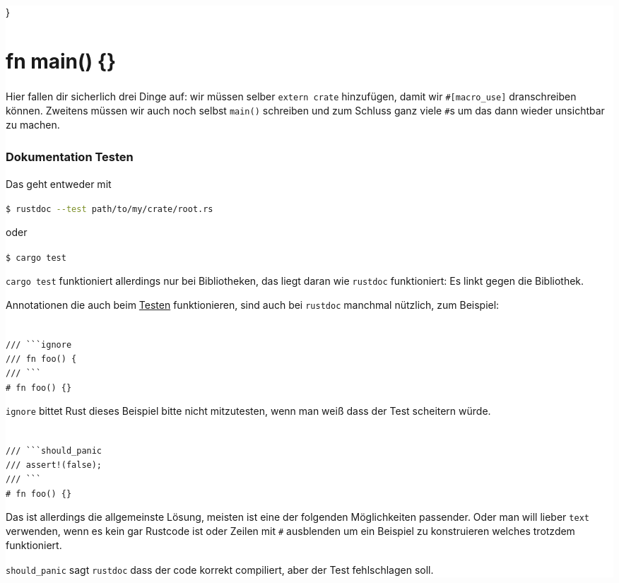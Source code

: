 }
# fn main() {}
</code></pre>


Hier fallen dir sicherlich drei Dinge auf:
wir müssen selber `extern crate` hinzufügen, damit wir `#[macro_use]` dranschreiben können.
Zweitens müssen wir auch noch selbst `main()` schreiben und zum Schluss ganz viele `#`s um das dann wieder unsichtbar zu machen.

### Dokumentation Testen

Das geht entweder mit

```bash
$ rustdoc --test path/to/my/crate/root.rs
```

oder

```bash
$ cargo test
```

`cargo test` funktioniert allerdings nur bei Bibliotheken, das liegt daran wie `rustdoc` funktioniert: Es linkt gegen die Bibliothek.

Annotationen die auch beim [Testen](Testen.md) funktionieren, sind auch bei `rustdoc` manchmal nützlich, zum Beispiel:

<pre><code class="lang-rust">
/// ```ignore
/// fn foo() {
/// ```
# fn foo() {}
</code></pre>

`ignore` bittet Rust dieses Beispiel bitte nicht mitzutesten,
wenn man weiß dass der Test scheitern würde.

<pre><code class="lang-rust">
/// ```should_panic
/// assert!(false);
/// ```
# fn foo() {}
</code></pre>

Das ist allerdings die allgemeinste Lösung, meisten ist eine der folgenden Möglichkeiten passender.
Oder man will lieber `text` verwenden, wenn es kein gar Rustcode ist oder Zeilen mit `#` ausblenden um ein Beispiel zu konstruieren welches trotzdem funktioniert.

`should_panic` sagt `rustdoc` dass der code korrekt compiliert, aber der Test fehlschlagen soll.
